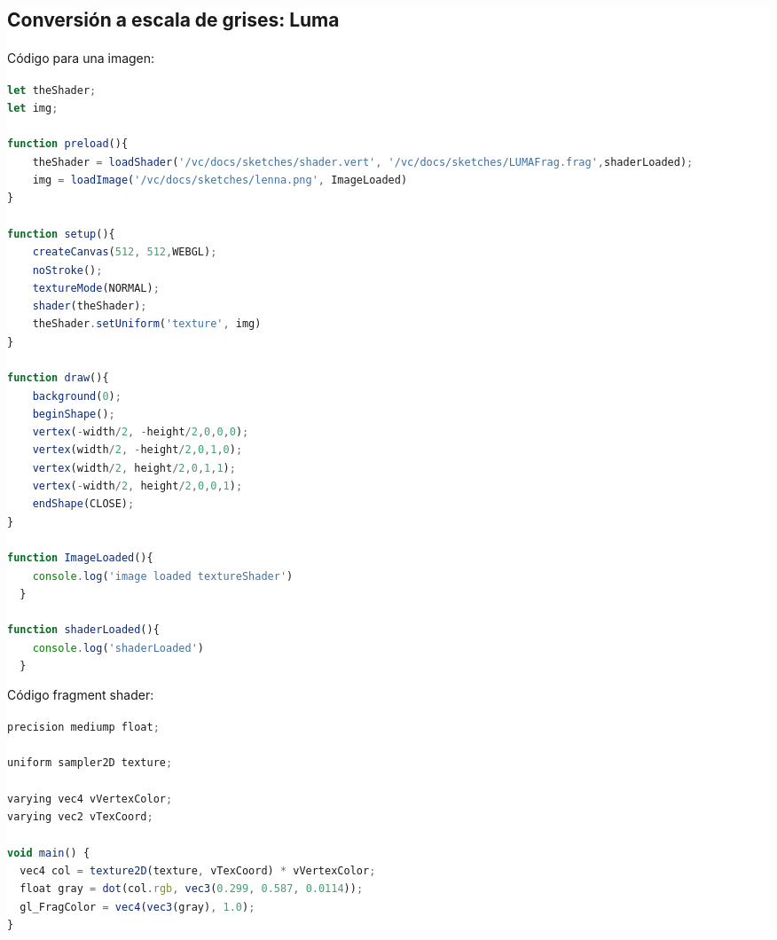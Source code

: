 
## Conversión a escala de grises: Luma

Código para una imagen:


``` javascript
let theShader;
let img;

function preload(){
    theShader = loadShader('/vc/docs/sketches/shader.vert', '/vc/docs/sketches/LUMAFrag.frag',shaderLoaded);
    img = loadImage('/vc/docs/sketches/lenna.png', ImageLoaded)
}

function setup(){   
    createCanvas(512, 512,WEBGL);
    noStroke();
    textureMode(NORMAL);
    shader(theShader);
    theShader.setUniform('texture', img)
}

function draw(){
    background(0);
    beginShape();
    vertex(-width/2, -height/2,0,0,0);
    vertex(width/2, -height/2,0,1,0);
    vertex(width/2, height/2,0,1,1);
    vertex(-width/2, height/2,0,0,1);
    endShape(CLOSE);
}

function ImageLoaded(){
    console.log('image loaded textureShader')
  }

function shaderLoaded(){
    console.log('shaderLoaded')
  }
``` 
Código fragment shader:

``` javascript
precision mediump float;

uniform sampler2D texture;

varying vec4 vVertexColor;
varying vec2 vTexCoord;

void main() {
  vec4 col = texture2D(texture, vTexCoord) * vVertexColor;
  float gray = dot(col.rgb, vec3(0.299, 0.587, 0.0114));
  gl_FragColor = vec4(vec3(gray), 1.0);
}
```
